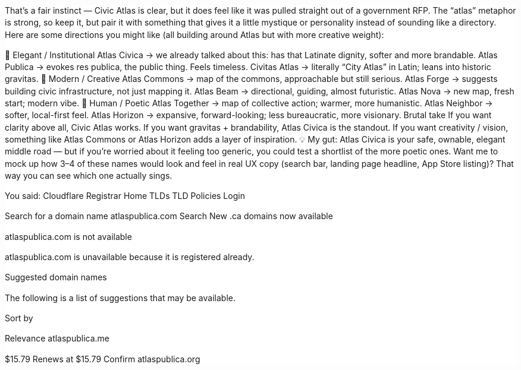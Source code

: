 That’s a fair instinct — Civic Atlas is clear, but it does feel like it was pulled straight out of a government RFP. The “atlas” metaphor is strong, so keep it, but pair it with something that gives it a little mystique or personality instead of sounding like a directory.
Here are some directions you might like (all building around Atlas but with more creative weight):

🔹 Elegant / Institutional
Atlas Civica → we already talked about this: has that Latinate dignity, softer and more brandable.
Atlas Publica → evokes res publica, the public thing. Feels timeless.
Civitas Atlas → literally “City Atlas” in Latin; leans into historic gravitas.
🔹 Modern / Creative
Atlas Commons → map of the commons, approachable but still serious.
Atlas Forge → suggests building civic infrastructure, not just mapping it.
Atlas Beam → directional, guiding, almost futuristic.
Atlas Nova → new map, fresh start; modern vibe.
🔹 Human / Poetic
Atlas Together → map of collective action; warmer, more humanistic.
Atlas Neighbor → softer, local-first feel.
Atlas Horizon → expansive, forward-looking; less bureaucratic, more visionary.
Brutal take
If you want clarity above all, Civic Atlas works.
If you want gravitas + brandability, Atlas Civica is the standout.
If you want creativity / vision, something like Atlas Commons or Atlas Horizon adds a layer of inspiration.
💡 My gut: Atlas Civica is your safe, ownable, elegant middle road — but if you’re worried about it feeling too generic, you could test a shortlist of the more poetic ones.
Want me to mock up how 3–4 of these names would look and feel in real UX copy (search bar, landing page headline, App Store listing)? That way you can see which one actually sings.

You said:
Cloudflare Registrar
Home
TLDs
TLD Policies
Login

Search for a domain name
atlaspublica.com
Search
New .ca domains now available

atlaspublica.com is not available

atlaspublica.com is unavailable because it is registered already.

Suggested domain names

The following is a list of suggestions that may be available.

Sort by

Relevance
atlaspublica.me

$15.79
Renews at $15.79
Confirm
atlaspublica.org
